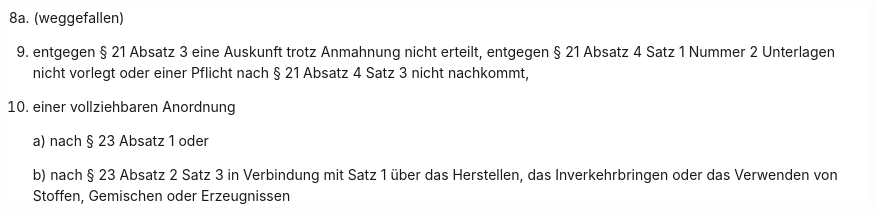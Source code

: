 8a. (weggefallen)


9.  entgegen § 21 Absatz 3 eine Auskunft trotz Anmahnung nicht erteilt,
    entgegen § 21 Absatz 4 Satz 1 Nummer 2 Unterlagen nicht vorlegt oder
    einer Pflicht nach § 21 Absatz 4 Satz 3 nicht nachkommt,


10. einer vollziehbaren Anordnung

    a)  nach § 23 Absatz 1 oder


    b)  nach § 23 Absatz 2 Satz 3 in Verbindung mit Satz 1 über das
        Herstellen, das Inverkehrbringen oder das Verwenden von Stoffen,
        Gemischen oder Erzeugnissen



